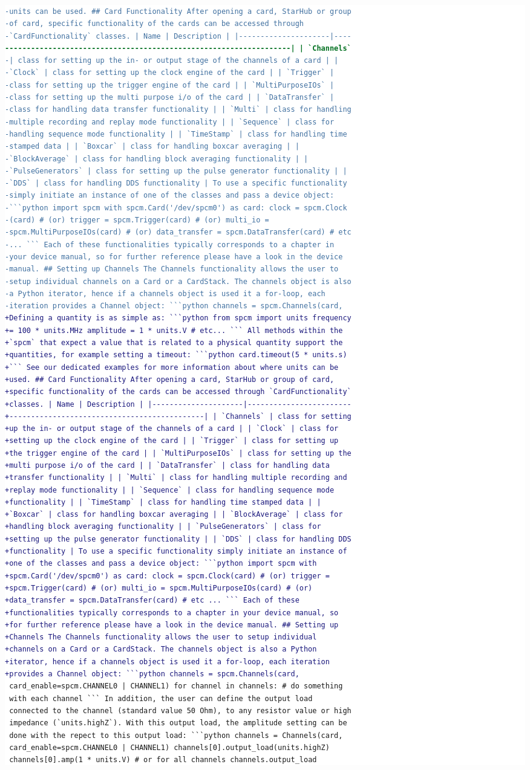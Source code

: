 ```diff
-units can be used. ## Card Functionality After opening a card, StarHub or group
-of card, specific functionality of the cards can be accessed through
-`CardFunctionality` classes. | Name | Description | |---------------------|----
------------------------------------------------------------------| | `Channels`
-| class for setting up the in- or output stage of the channels of a card | |
-`Clock` | class for setting up the clock engine of the card | | `Trigger` |
-class for setting up the trigger engine of the card | | `MultiPurposeIOs` |
-class for setting up the multi purpose i/o of the card | | `DataTransfer` |
-class for handling data transfer functionality | | `Multi` | class for handling
-multiple recording and replay mode functionality | | `Sequence` | class for
-handling sequence mode functionality | | `TimeStamp` | class for handling time
-stamped data | | `Boxcar` | class for handling boxcar averaging | |
-`BlockAverage` | class for handling block averaging functionality | |
-`PulseGenerators` | class for setting up the pulse generator functionality | |
-`DDS` | class for handling DDS functionality | To use a specific functionality
-simply initiate an instance of one of the classes and pass a device object:
-```python import spcm with spcm.Card('/dev/spcm0') as card: clock = spcm.Clock
-(card) # (or) trigger = spcm.Trigger(card) # (or) multi_io =
-spcm.MultiPurposeIOs(card) # (or) data_transfer = spcm.DataTransfer(card) # etc
-... ``` Each of these functionalities typically corresponds to a chapter in
-your device manual, so for further reference please have a look in the device
-manual. ## Setting up Channels The Channels functionality allows the user to
-setup individual channels on a Card or a CardStack. The channels object is also
-a Python iterator, hence if a channels object is used it a for-loop, each
-iteration provides a Channel object: ```python channels = spcm.Channels(card,
+Defining a quantity is as simple as: ```python from spcm import units frequency
+= 100 * units.MHz amplitude = 1 * units.V # etc... ``` All methods within the
+`spcm` that expect a value that is related to a physical quantity support the
+quantities, for example setting a timeout: ```python card.timeout(5 * units.s)
+``` See our dedicated examples for more information about where units can be
+used. ## Card Functionality After opening a card, StarHub or group of card,
+specific functionality of the cards can be accessed through `CardFunctionality`
+classes. | Name | Description | |---------------------|------------------------
+---------------------------------------------| | `Channels` | class for setting
+up the in- or output stage of the channels of a card | | `Clock` | class for
+setting up the clock engine of the card | | `Trigger` | class for setting up
+the trigger engine of the card | | `MultiPurposeIOs` | class for setting up the
+multi purpose i/o of the card | | `DataTransfer` | class for handling data
+transfer functionality | | `Multi` | class for handling multiple recording and
+replay mode functionality | | `Sequence` | class for handling sequence mode
+functionality | | `TimeStamp` | class for handling time stamped data | |
+`Boxcar` | class for handling boxcar averaging | | `BlockAverage` | class for
+handling block averaging functionality | | `PulseGenerators` | class for
+setting up the pulse generator functionality | | `DDS` | class for handling DDS
+functionality | To use a specific functionality simply initiate an instance of
+one of the classes and pass a device object: ```python import spcm with
+spcm.Card('/dev/spcm0') as card: clock = spcm.Clock(card) # (or) trigger =
+spcm.Trigger(card) # (or) multi_io = spcm.MultiPurposeIOs(card) # (or)
+data_transfer = spcm.DataTransfer(card) # etc ... ``` Each of these
+functionalities typically corresponds to a chapter in your device manual, so
+for further reference please have a look in the device manual. ## Setting up
+Channels The Channels functionality allows the user to setup individual
+channels on a Card or a CardStack. The channels object is also a Python
+iterator, hence if a channels object is used it a for-loop, each iteration
+provides a Channel object: ```python channels = spcm.Channels(card,
 card_enable=spcm.CHANNEL0 | CHANNEL1) for channel in channels: # do something
 with each channel ``` In addition, the user can define the output load
 connected to the channel (standard value 50 Ohm), to any resistor value or high
 impedance (`units.highZ`). With this output load, the amplitude setting can be
 done with the repect to this output load: ```python channels = Channels(card,
 card_enable=spcm.CHANNEL0 | CHANNEL1) channels[0].output_load(units.highZ)
 channels[0].amp(1 * units.V) # or for all channels channels.output_load
```